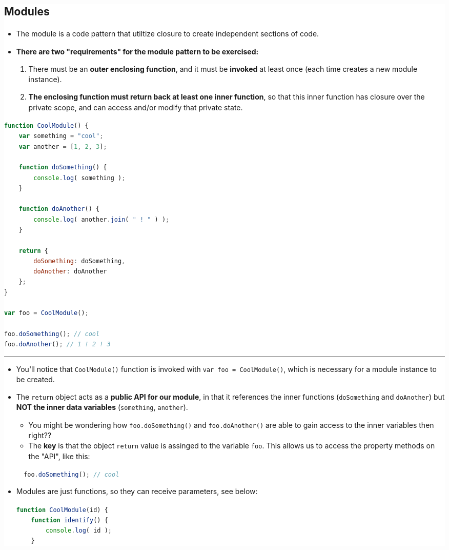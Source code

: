 ## Modules
* The module is a code pattern that utiltize closure to create independent sections of code. 

* **There are two "requirements" for the module pattern to be exercised:**

  1. There must be an **outer enclosing function**, and it must be **invoked** at least once (each time creates a new module instance).

  0. **The enclosing function must return back at least one inner function**, so that this inner function has closure over the private scope, and can access and/or modify that private state.

```javascript
function CoolModule() {
	var something = "cool";
	var another = [1, 2, 3];

	function doSomething() {
		console.log( something );
	}

	function doAnother() {
		console.log( another.join( " ! " ) );
	}

	return {
		doSomething: doSomething,
		doAnother: doAnother
	};
}

var foo = CoolModule();

foo.doSomething(); // cool
foo.doAnother(); // 1 ! 2 ! 3
```

---
* You'll notice that `CoolModule()` function is invoked with `var foo = CoolModule()`, which is necessary for a module instance to be created. 
* The `return` object acts as a **public API for our module**, in that it references the inner functions (`doSomething` and `doAnother`) but **NOT the inner data variables** (`something`, `another`).
  * You might be wondering how `foo.doSomething()` and `foo.doAnother()` are able to gain access to the inner variables then right??
  * The **key** is that the object `return` value is assinged to the variable `foo`. This allows us to access the property methods on the "API", like this: 
  ```javascript
    foo.doSomething(); // cool
  ```

* Modules are just functions, so they can receive parameters, see below:
    ```javascript
    function CoolModule(id) {
        function identify() {
            console.log( id );
        }
